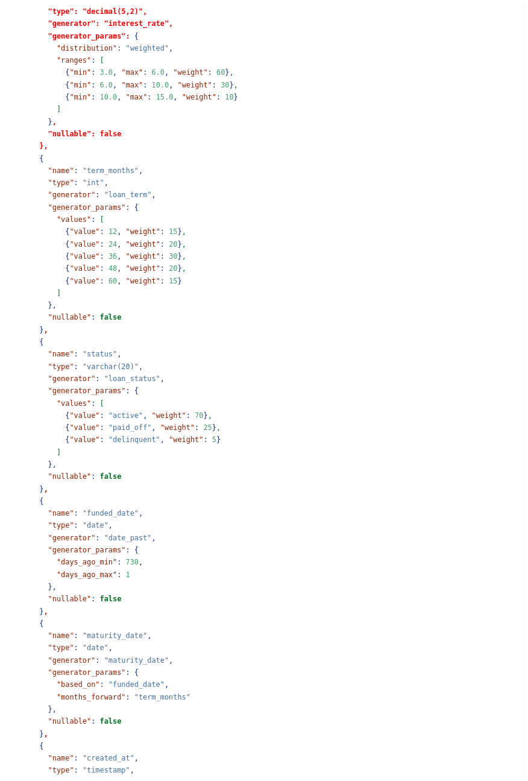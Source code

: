 ```json
          "type": "decimal(5,2)",
          "generator": "interest_rate",
          "generator_params": {
            "distribution": "weighted",
            "ranges": [
              {"min": 3.0, "max": 6.0, "weight": 60},
              {"min": 6.0, "max": 10.0, "weight": 30},
              {"min": 10.0, "max": 15.0, "weight": 10}
            ]
          },
          "nullable": false
        },
        {
          "name": "term_months",
          "type": "int",
          "generator": "loan_term",
          "generator_params": {
            "values": [
              {"value": 12, "weight": 15},
              {"value": 24, "weight": 20},
              {"value": 36, "weight": 30},
              {"value": 48, "weight": 20},
              {"value": 60, "weight": 15}
            ]
          },
          "nullable": false
        },
        {
          "name": "status",
          "type": "varchar(20)",
          "generator": "loan_status",
          "generator_params": {
            "values": [
              {"value": "active", "weight": 70},
              {"value": "paid_off", "weight": 25},
              {"value": "delinquent", "weight": 5}
            ]
          },
          "nullable": false
        },
        {
          "name": "funded_date",
          "type": "date",
          "generator": "date_past",
          "generator_params": {
            "days_ago_min": 730,
            "days_ago_max": 1
          },
          "nullable": false
        },
        {
          "name": "maturity_date",
          "type": "date",
          "generator": "maturity_date",
          "generator_params": {
            "based_on": "funded_date",
            "months_forward": "term_months"
          },
          "nullable": false
        },
        {
          "name": "created_at",
          "type": "timestamp",
```